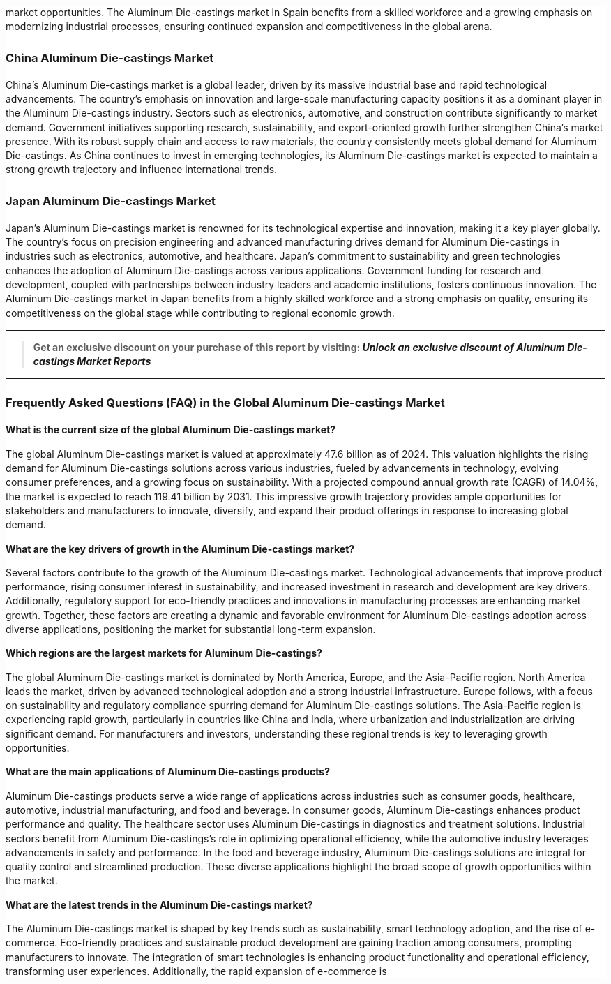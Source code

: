 market opportunities. The Aluminum Die-castings market in Spain benefits from a skilled workforce and a growing emphasis on modernizing industrial processes, ensuring continued expansion and competitiveness in the global arena.</p><h3>China Aluminum Die-castings Market</h3><p>China&rsquo;s Aluminum Die-castings market is a global leader, driven by its massive industrial base and rapid technological advancements. The country&rsquo;s emphasis on innovation and large-scale manufacturing capacity positions it as a dominant player in the Aluminum Die-castings industry. Sectors such as electronics, automotive, and construction contribute significantly to market demand. Government initiatives supporting research, sustainability, and export-oriented growth further strengthen China&rsquo;s market presence. With its robust supply chain and access to raw materials, the country consistently meets global demand for Aluminum Die-castings. As China continues to invest in emerging technologies, its Aluminum Die-castings market is expected to maintain a strong growth trajectory and influence international trends.</p><h3>Japan Aluminum Die-castings Market</h3><p>Japan&rsquo;s Aluminum Die-castings market is renowned for its technological expertise and innovation, making it a key player globally. The country&rsquo;s focus on precision engineering and advanced manufacturing drives demand for Aluminum Die-castings in industries such as electronics, automotive, and healthcare. Japan&rsquo;s commitment to sustainability and green technologies enhances the adoption of Aluminum Die-castings across various applications. Government funding for research and development, coupled with partnerships between industry leaders and academic institutions, fosters continuous innovation. The Aluminum Die-castings market in Japan benefits from a highly skilled workforce and a strong emphasis on quality, ensuring its competitiveness on the global stage while contributing to regional economic growth.</p><hr /><blockquote><p><strong>Get an exclusive discount on your purchase of this report by visiting: <em><a href="://marketresearchpulse.com/ask-for-discount/80970?utm_source=Github&amp;utm_medium=0114">Unlock an exclusive discount of Aluminum Die-castings Market Reports</a></em>&nbsp;</strong></p></blockquote><hr /><h3>Frequently Asked Questions (FAQ) in the Global Aluminum Die-castings Market</h3><p><strong>What is the current size of the global Aluminum Die-castings market?</strong></p><p>The global Aluminum Die-castings market is valued at approximately 47.6 billion as of 2024. This valuation highlights the rising demand for Aluminum Die-castings solutions across various industries, fueled by advancements in technology, evolving consumer preferences, and a growing focus on sustainability. With a projected compound annual growth rate (CAGR) of 14.04%, the market is expected to reach 119.41 billion by 2031. This impressive growth trajectory provides ample opportunities for stakeholders and manufacturers to innovate, diversify, and expand their product offerings in response to increasing global demand.</p><p><strong>What are the key drivers of growth in the Aluminum Die-castings market?</strong></p><p>Several factors contribute to the growth of the Aluminum Die-castings market. Technological advancements that improve product performance, rising consumer interest in sustainability, and increased investment in research and development are key drivers. Additionally, regulatory support for eco-friendly practices and innovations in manufacturing processes are enhancing market growth. Together, these factors are creating a dynamic and favorable environment for Aluminum Die-castings adoption across diverse applications, positioning the market for substantial long-term expansion.</p><p><strong>Which regions are the largest markets for Aluminum Die-castings?</strong></p><p>The global Aluminum Die-castings market is dominated by North America, Europe, and the Asia-Pacific region. North America leads the market, driven by advanced technological adoption and a strong industrial infrastructure. Europe follows, with a focus on sustainability and regulatory compliance spurring demand for Aluminum Die-castings solutions. The Asia-Pacific region is experiencing rapid growth, particularly in countries like China and India, where urbanization and industrialization are driving significant demand. For manufacturers and investors, understanding these regional trends is key to leveraging growth opportunities.</p><p><strong>What are the main applications of Aluminum Die-castings products?</strong></p><p>Aluminum Die-castings products serve a wide range of applications across industries such as consumer goods, healthcare, automotive, industrial manufacturing, and food and beverage. In consumer goods, Aluminum Die-castings enhances product performance and quality. The healthcare sector uses Aluminum Die-castings in diagnostics and treatment solutions. Industrial sectors benefit from Aluminum Die-castings&rsquo;s role in optimizing operational efficiency, while the automotive industry leverages advancements in safety and performance. In the food and beverage industry, Aluminum Die-castings solutions are integral for quality control and streamlined production. These diverse applications highlight the broad scope of growth opportunities within the market.</p><p><strong>What are the latest trends in the Aluminum Die-castings market?</strong></p><p>The Aluminum Die-castings market is shaped by key trends such as sustainability, smart technology adoption, and the rise of e-commerce. Eco-friendly practices and sustainable product development are gaining traction among consumers, prompting manufacturers to innovate. The integration of smart technologies is enhancing product functionality and operational efficiency, transforming user experiences. Additionally, the rapid expansion of e-commerce is